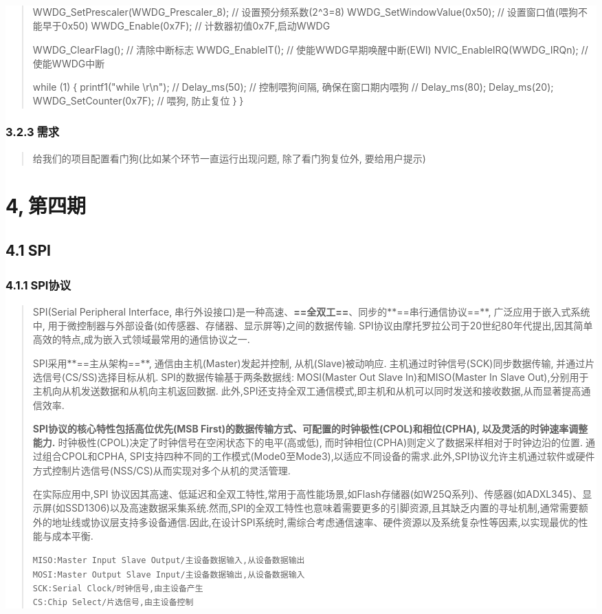 >
>WWDG_SetPrescaler(WWDG_Prescaler_8);  // 设置预分频系数(2^3=8)
>WWDG_SetWindowValue(0x50);            // 设置窗口值(喂狗不能早于0x50)
>WWDG_Enable(0x7F);                    // 计数器初值0x7F,启动WWDG
>
>WWDG_ClearFlag();                      // 清除中断标志
>WWDG_EnableIT();                        // 使能WWDG早期唤醒中断(EWI)
>NVIC_EnableIRQ(WWDG_IRQn);              // 使能WWDG中断
>
>while (1) {
>printf1("while \r\n");
>// Delay_ms(50);  // 控制喂狗间隔, 确保在窗口期内喂狗
>// Delay_ms(80);
>Delay_ms(20);
>WWDG_SetCounter(0x7F);  // 喂狗, 防止复位
>}
>}
>
>```

### 3.2.3 需求

>给我们的项目配置看门狗(比如某个环节一直运行出现问题, 除了看门狗复位外, 要给用户提示)

# 4, 第四期

## 4.1 SPI

### 4.1.1 SPI协议

>SPI(Serial Peripheral Interface, 串行外设接口)是一种高速、**==全双工==**、同步的**==串行通信协议==**, 广泛应用于嵌入式系统中, 用于微控制器与外部设备(如传感器、存储器、显示屏等)之间的数据传输. SPI协议由摩托罗拉公司于20世纪80年代提出,因其简单高效的特点,成为嵌入式领域最常用的通信协议之一.
>
>SPI采用**==主从架构==**, 通信由主机(Master)发起并控制, 从机(Slave)被动响应. 主机通过时钟信号(SCK)同步数据传输, 并通过片选信号(CS/SS)选择目标从机. SPI的数据传输基于两条数据线: MOSI(Master Out Slave In)和MISO(Master In Slave Out),分别用于主机向从机发送数据和从机向主机返回数据. 此外,SPI还支持全双工通信模式,即主机和从机可以同时发送和接收数据,从而显著提高通信效率.
>
>**SPI协议的核心特性包括高位优先(MSB First)的数据传输方式、可配置的时钟极性(CPOL)和相位(CPHA), 以及灵活的时钟速率调整能力.**  时钟极性(CPOL)决定了时钟信号在空闲状态下的电平(高或低), 而时钟相位(CPHA)则定义了数据采样相对于时钟边沿的位置. 通过组合CPOL和CPHA, SPI支持四种不同的工作模式(Mode0至Mode3),以适应不同设备的需求.此外,SPI协议允许主机通过软件或硬件方式控制片选信号(NSS/CS)从而实现对多个从机的灵活管理.
>
>在实际应用中,SPI 协议因其高速、低延迟和全双工特性,常用于高性能场景,如Flash存储器(如W25Q系列)、传感器(如ADXL345)、显示屏(如SSD1306)以及高速数据采集系统.然而,SPI的全双工特性也意味着需要更多的引脚资源,且其缺乏内置的寻址机制,通常需要额外的地址线或协议层支持多设备通信.因此,在设计SPI系统时,需综合考虑通信速率、硬件资源以及系统复杂性等因素,以实现最优的性能与成本平衡.
>
>```c
>MISO:Master Input Slave Output/主设备数据输入,从设备数据输出
>MOSI:Master Output Slave Input/主设备数据输出,从设备数据输入
>SCK:Serial Clock/时钟信号,由主设备产生
>CS:Chip Select/片选信号,由主设备控制
>```
>